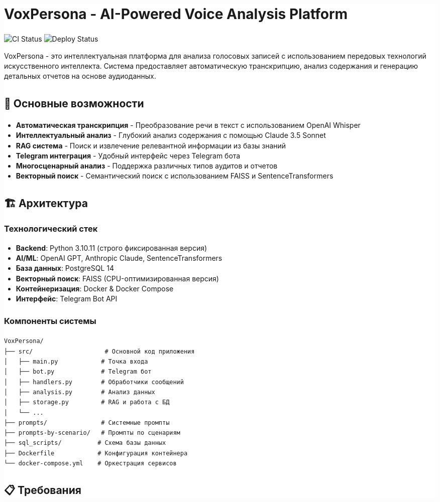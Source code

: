 # VoxPersona - AI-Powered Voice Analysis Platform
![CI Status](https://github.com/leonid998/VoxPersona/actions/workflows/python-app.yml/badge.svg)
![Deploy Status](https://github.com/leonid998/VoxPersona/actions/workflows/deploy.yml/badge.svg)

VoxPersona - это интеллектуальная платформа для анализа голосовых записей с использованием передовых технологий искусственного интеллекта. Система предоставляет автоматическую транскрипцию, анализ содержания и генерацию детальных отчетов на основе аудиоданных.

## 🚀 Основные возможности

- **Автоматическая транскрипция** - Преобразование речи в текст с использованием OpenAI Whisper
- **Интеллектуальный анализ** - Глубокий анализ содержания с помощью Claude 3.5 Sonnet
- **RAG система** - Поиск и извлечение релевантной информации из базы знаний
- **Telegram интеграция** - Удобный интерфейс через Telegram бота
- **Многосценарный анализ** - Поддержка различных типов аудитов и отчетов
- **Векторный поиск** - Семантический поиск с использованием FAISS и SentenceTransformers

## 🏗️ Архитектура

### Технологический стек

- **Backend**: Python 3.10.11 (строго фиксированная версия)
- **AI/ML**: OpenAI GPT, Anthropic Claude, SentenceTransformers
- **База данных**: PostgreSQL 14
- **Векторный поиск**: FAISS (CPU-оптимизированная версия)
- **Контейнеризация**: Docker & Docker Compose
- **Интерфейс**: Telegram Bot API

### Компоненты системы

```
VoxPersona/
├── src/                    # Основной код приложения
│   ├── main.py            # Точка входа
│   ├── bot.py             # Telegram бот
│   ├── handlers.py        # Обработчики сообщений
│   ├── analysis.py        # Анализ данных
│   ├── storage.py         # RAG и работа с БД
│   └── ...
├── prompts/               # Системные промпты
├── prompts-by-scenario/   # Промпты по сценариям
├── sql_scripts/          # Схема базы данных
├── Dockerfile            # Конфигурация контейнера
└── docker-compose.yml    # Оркестрация сервисов
```

## 📋 Требования

